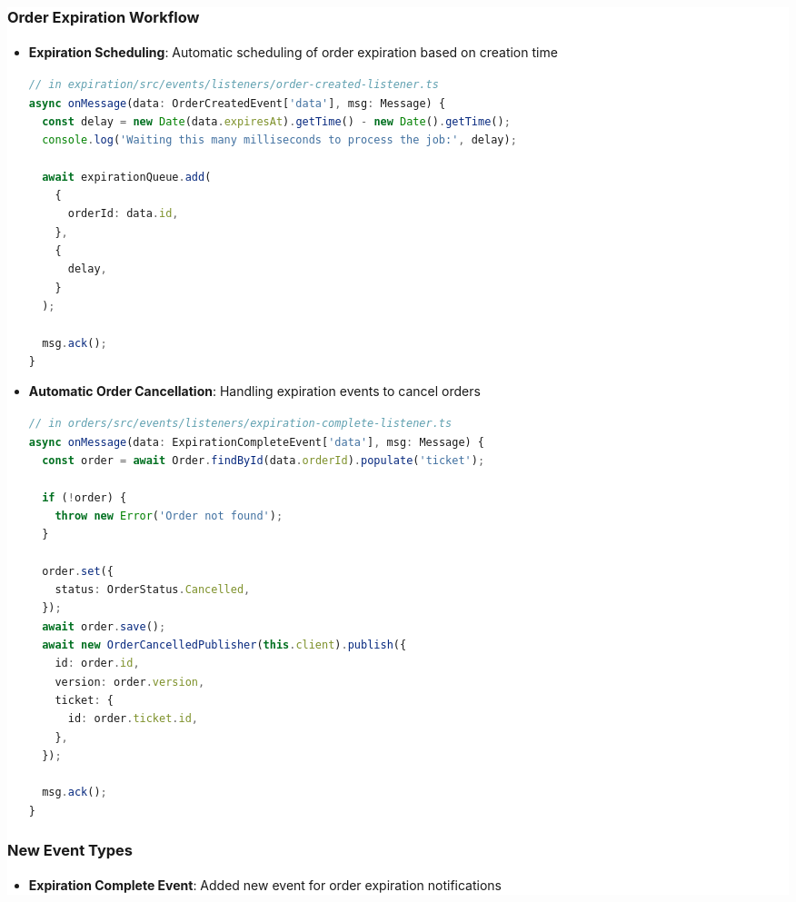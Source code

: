 ### Order Expiration Workflow

- **Expiration Scheduling**: Automatic scheduling of order expiration based on creation time

  ```typescript
  // in expiration/src/events/listeners/order-created-listener.ts
  async onMessage(data: OrderCreatedEvent['data'], msg: Message) {
    const delay = new Date(data.expiresAt).getTime() - new Date().getTime();
    console.log('Waiting this many milliseconds to process the job:', delay);

    await expirationQueue.add(
      {
        orderId: data.id,
      },
      {
        delay,
      }
    );

    msg.ack();
  }
  ```

- **Automatic Order Cancellation**: Handling expiration events to cancel orders

  ```typescript
  // in orders/src/events/listeners/expiration-complete-listener.ts
  async onMessage(data: ExpirationCompleteEvent['data'], msg: Message) {
    const order = await Order.findById(data.orderId).populate('ticket');

    if (!order) {
      throw new Error('Order not found');
    }

    order.set({
      status: OrderStatus.Cancelled,
    });
    await order.save();
    await new OrderCancelledPublisher(this.client).publish({
      id: order.id,
      version: order.version,
      ticket: {
        id: order.ticket.id,
      },
    });

    msg.ack();
  }
  ```

### New Event Types

- **Expiration Complete Event**: Added new event for order expiration notifications
